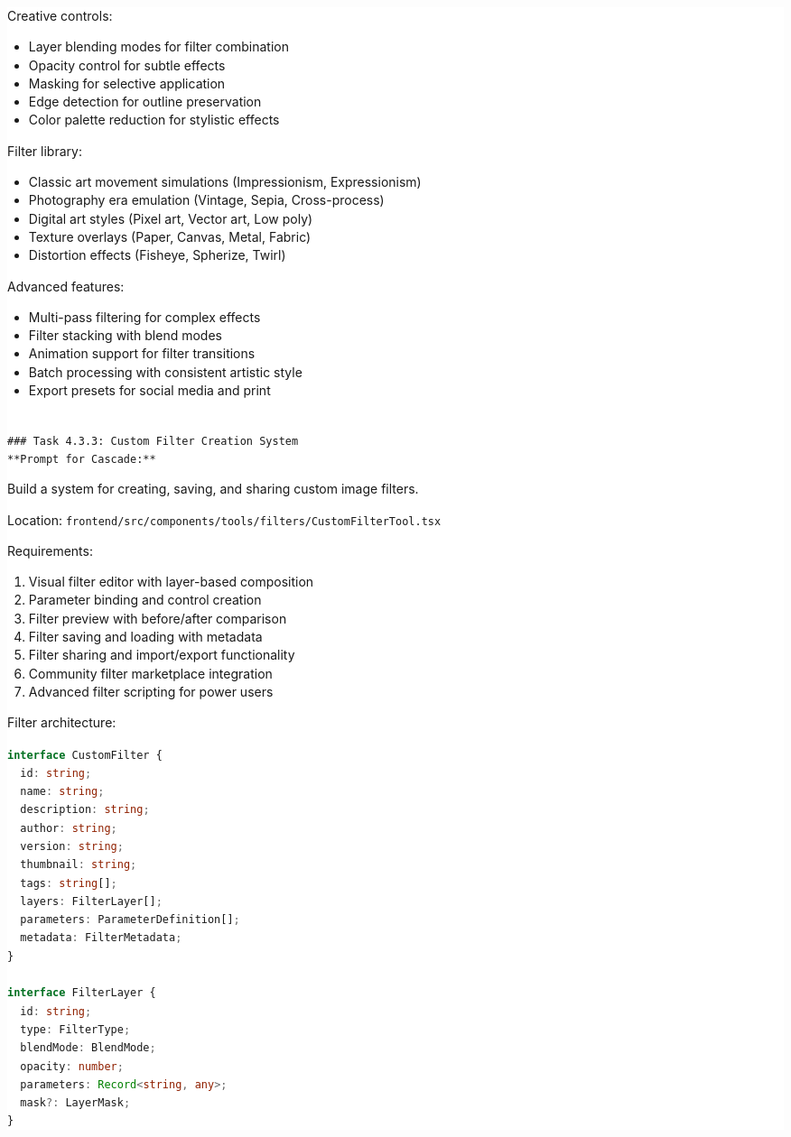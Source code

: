 Creative controls:

- Layer blending modes for filter combination
- Opacity control for subtle effects
- Masking for selective application
- Edge detection for outline preservation
- Color palette reduction for stylistic effects

Filter library:

- Classic art movement simulations (Impressionism, Expressionism)
- Photography era emulation (Vintage, Sepia, Cross-process)
- Digital art styles (Pixel art, Vector art, Low poly)
- Texture overlays (Paper, Canvas, Metal, Fabric)
- Distortion effects (Fisheye, Spherize, Twirl)

Advanced features:

- Multi-pass filtering for complex effects
- Filter stacking with blend modes
- Animation support for filter transitions
- Batch processing with consistent artistic style
- Export presets for social media and print

```

### Task 4.3.3: Custom Filter Creation System
**Prompt for Cascade:**
```

Build a system for creating, saving, and sharing custom image filters.

Location: `frontend/src/components/tools/filters/CustomFilterTool.tsx`

Requirements:

1. Visual filter editor with layer-based composition
2. Parameter binding and control creation
3. Filter preview with before/after comparison
4. Filter saving and loading with metadata
5. Filter sharing and import/export functionality
6. Community filter marketplace integration
7. Advanced filter scripting for power users

Filter architecture:

```typescript
interface CustomFilter {
  id: string;
  name: string;
  description: string;
  author: string;
  version: string;
  thumbnail: string;
  tags: string[];
  layers: FilterLayer[];
  parameters: ParameterDefinition[];
  metadata: FilterMetadata;
}

interface FilterLayer {
  id: string;
  type: FilterType;
  blendMode: BlendMode;
  opacity: number;
  parameters: Record<string, any>;
  mask?: LayerMask;
}
```
